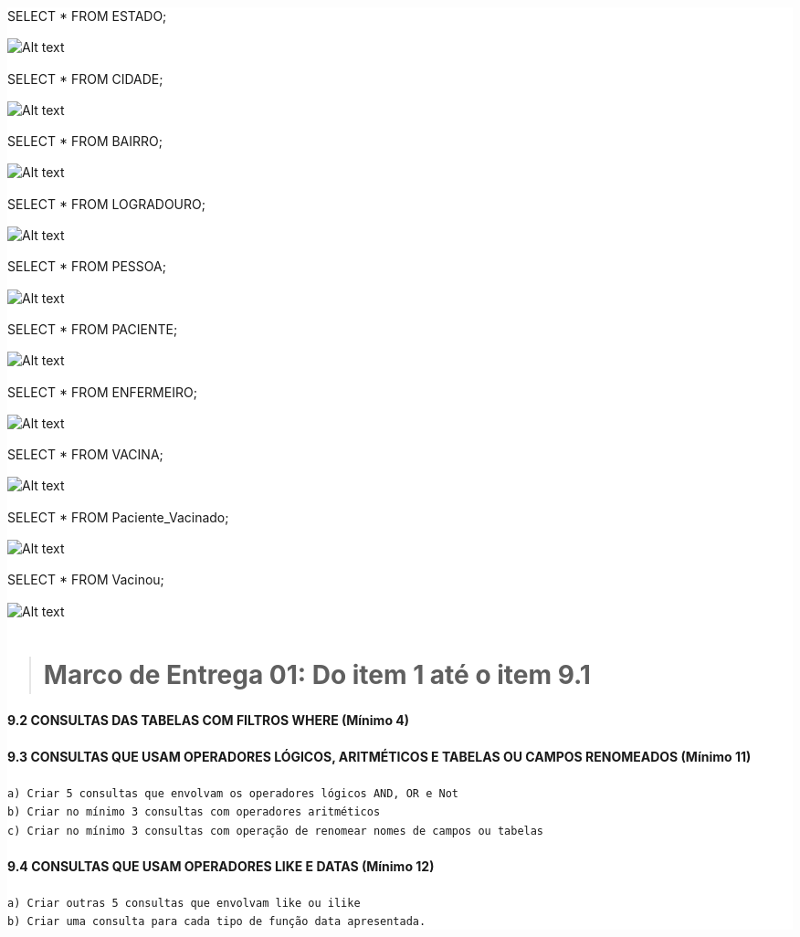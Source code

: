 SELECT * FROM ESTADO;

![Alt text](https://github.com/cristhian762/Template_Trab_BD1_2020/blob/master/images/estado.PNG?raw=true "Tabela ESTADO")

SELECT * FROM CIDADE;

![Alt text](https://github.com/cristhian762/Template_Trab_BD1_2020/blob/master/images/cidade.PNG?raw=true "Tabela CIDADE")

SELECT * FROM BAIRRO;

![Alt text](https://github.com/cristhian762/Template_Trab_BD1_2020/blob/master/images/bairro.PNG?raw=true "Tabela BAIRRO")

SELECT * FROM LOGRADOURO;

![Alt text](https://github.com/cristhian762/Template_Trab_BD1_2020/blob/master/images/logradouro.PNG?raw=true "Tabela LOGRADOURO")

SELECT * FROM PESSOA;

![Alt text](https://github.com/cristhian762/Template_Trab_BD1_2020/blob/master/images/pessoa.PNG?raw=true "Tabela PESSOA")

SELECT * FROM PACIENTE;

![Alt text](https://github.com/cristhian762/Template_Trab_BD1_2020/blob/master/images/paciente.PNG?raw=true "Tabela PACIENTE")

SELECT * FROM ENFERMEIRO;

![Alt text](https://github.com/cristhian762/Template_Trab_BD1_2020/blob/master/images/enfermeiro.PNG?raw=true "Tabela ENFERMEIRO")

SELECT * FROM VACINA;

![Alt text](https://github.com/cristhian762/Template_Trab_BD1_2020/blob/master/images/vacina.PNG?raw=true "Tabela VACINA")

SELECT * FROM Paciente_Vacinado;

![Alt text](https://github.com/cristhian762/Template_Trab_BD1_2020/blob/master/images/Paciente_Vacinado.PNG?raw=true "Tabela Paciente_Vacinado")

SELECT * FROM Vacinou;

![Alt text](https://github.com/cristhian762/Template_Trab_BD1_2020/blob/master/images/vacinou.PNG?raw=true "Tabela Vacinou")

># Marco de Entrega 01: Do item 1 até o item 9.1<br>

#### 9.2	CONSULTAS DAS TABELAS COM FILTROS WHERE (Mínimo 4)<br>
#### 9.3	CONSULTAS QUE USAM OPERADORES LÓGICOS, ARITMÉTICOS E TABELAS OU CAMPOS RENOMEADOS (Mínimo 11)
    a) Criar 5 consultas que envolvam os operadores lógicos AND, OR e Not
    b) Criar no mínimo 3 consultas com operadores aritméticos 
    c) Criar no mínimo 3 consultas com operação de renomear nomes de campos ou tabelas

#### 9.4	CONSULTAS QUE USAM OPERADORES LIKE E DATAS (Mínimo 12) <br>
    a) Criar outras 5 consultas que envolvam like ou ilike
    b) Criar uma consulta para cada tipo de função data apresentada.
